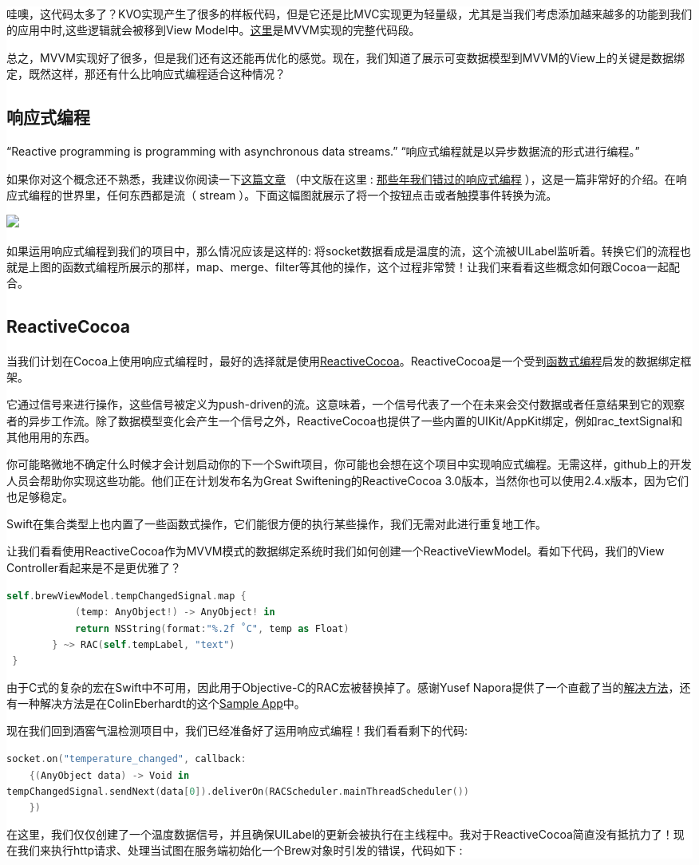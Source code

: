 哇噢，这代码太多了？KVO实现产生了很多的样板代码，但是它还是比MVC实现更为轻量级，尤其是当我们考虑添加越来越多的功能到我们的应用中时,这些逻辑就会被移到View Model中。[这里](https://gist.github.com/vasarhelyia/e4fa64096517ae966d01)是MVVM实现的完整代码段。

总之，MVVM实现好了很多，但是我们还有这还能再优化的感觉。现在，我们知道了展示可变数据模型到MVVM的View上的关键是数据绑定，既然这样，那还有什么比响应式编程适合这种情况？

## 响应式编程
“Reactive programming is programming with asynchronous data streams.”
“响应式编程就是以异步数据流的形式进行编程。”

如果你对这个概念还不熟悉，我建议你阅读一下[这篇文章](https://gist.github.com/staltz/868e7e9bc2a7b8c1f754) （中文版在这里 : [那些年我们错过的响应式编程](http://www.devtf.cn/?p=174) ），这是一篇非常好的介绍。在响应式编程的世界里，任何东西都是流（ stream ）。下面这幅图就展示了将一个按钮点击或者触摸事件转换为流。

![](https://d262ilb51hltx0.cloudfront.net/max/1600/0*JyZB_1WzJRNIY7o-.)    


如果运用响应式编程到我们的项目中，那么情况应该是这样的: 将socket数据看成是温度的流，这个流被UILabel监听着。转换它们的流程也就是上图的函数式编程所展示的那样，map、merge、filter等其他的操作，这个过程非常赞！让我们来看看这些概念如何跟Cocoa一起配合。

## ReactiveCocoa

当我们计划在Cocoa上使用响应式编程时，最好的选择就是使用[ReactiveCocoa](https://github.com/ReactiveCocoa/ReactiveCocoa)。ReactiveCocoa是一个受到[函数式编程](http://en.wikipedia.org/wiki/Functional_reactive_programming)启发的数据绑定框架。

它通过信号来进行操作，这些信号被定义为push-driven的流。这意味着，一个信号代表了一个在未来会交付数据或者任意结果到它的观察者的异步工作流。除了数据模型变化会产生一个信号之外，ReactiveCocoa也提供了一些内置的UIKit/AppKit绑定，例如rac_textSignal和其他用用的东西。

你可能略微地不确定什么时候才会计划启动你的下一个Swift项目，你可能也会想在这个项目中实现响应式编程。无需这样，github上的开发人员会帮助你实现这些功能。他们正在计划发布名为Great Swiftening的ReactiveCocoa 3.0版本，当然你也可以使用2.4.x版本，因为它们也足够稳定。

Swift在集合类型上也内置了一些函数式操作，它们能很方便的执行某些操作，我们无需对此进行重复地工作。

让我们看看使用ReactiveCocoa作为MVVM模式的数据绑定系统时我们如何创建一个ReactiveViewModel。看如下代码，我们的View Controller看起来是不是更优雅了？

```swift
self.brewViewModel.tempChangedSignal.map {
            (temp: AnyObject!) -> AnyObject! in
            return NSString(format:"%.2f ˚C", temp as Float)
        } ~> RAC(self.tempLabel, "text")
 }
```

由于C式的复杂的宏在Swift中不可用，因此用于Objective-C的RAC宏被替换掉了。感谢Yusef Napora提供了一个直截了当的[解决方法](http://napora.org/a-swift-reaction/)，还有一种解决方法是在ColinEberhardt的这个[Sample App](https://github.com/ColinEberhardt/ReactiveSwiftFlickrSearch)中。

现在我们回到酒窖气温检测项目中，我们已经准备好了运用响应式编程！我们看看剩下的代码: 

```swift
socket.on("temperature_changed", callback: 
    {(AnyObject data) -> Void in
tempChangedSignal.sendNext(data[0]).deliverOn(RACScheduler.mainThreadScheduler())
    })
```

在这里，我们仅仅创建了一个温度数据信号，并且确保UILabel的更新会被执行在主线程中。我对于ReactiveCocoa简直没有抵抗力了！现在我们来执行http请求、处理当试图在服务端初始化一个Brew对象时引发的错误，代码如下 :    
